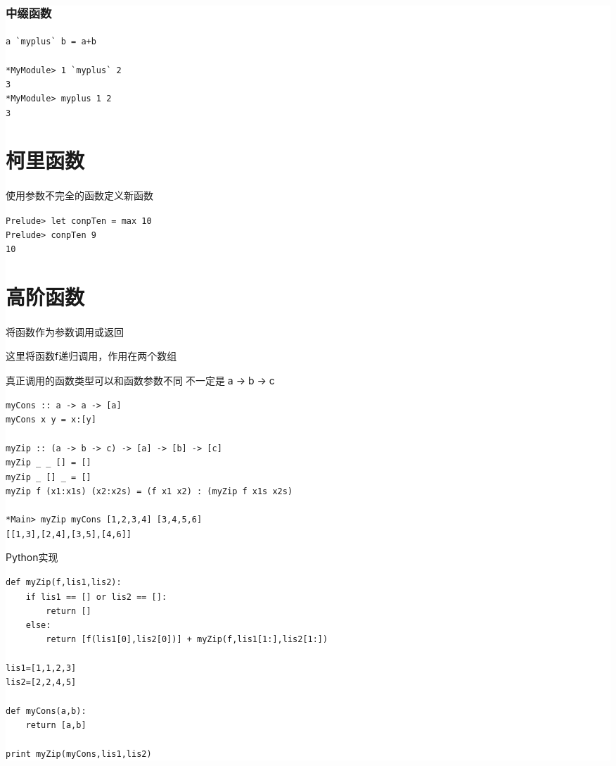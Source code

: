 ### 中缀函数

```
a `myplus` b = a+b

*MyModule> 1 `myplus` 2
3
*MyModule> myplus 1 2
3
```

# 柯里函数

使用参数不完全的函数定义新函数

```
Prelude> let conpTen = max 10
Prelude> conpTen 9
10
```

# 高阶函数

将函数作为参数调用或返回

这里将函数f递归调用，作用在两个数组

真正调用的函数类型可以和函数参数不同
不一定是 a -> b -> c

```
myCons :: a -> a -> [a]
myCons x y = x:[y]

myZip :: (a -> b -> c) -> [a] -> [b] -> [c]
myZip _ _ [] = []
myZip _ [] _ = []
myZip f (x1:x1s) (x2:x2s) = (f x1 x2) : (myZip f x1s x2s)

*Main> myZip myCons [1,2,3,4] [3,4,5,6]
[[1,3],[2,4],[3,5],[4,6]]
```

Python实现

```
def myZip(f,lis1,lis2):
    if lis1 == [] or lis2 == []:
        return []
    else:
        return [f(lis1[0],lis2[0])] + myZip(f,lis1[1:],lis2[1:])

lis1=[1,1,2,3]
lis2=[2,2,4,5]

def myCons(a,b):
    return [a,b]

print myZip(myCons,lis1,lis2)
```
